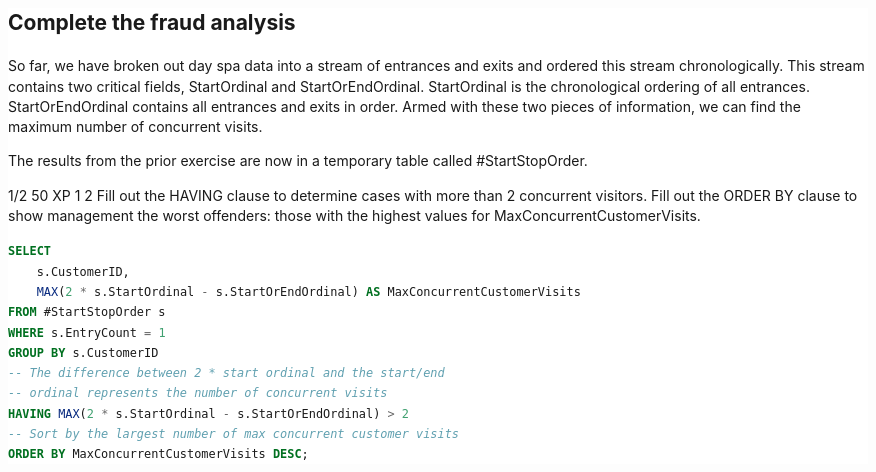 ## Complete the fraud analysis
So far, we have broken out day spa data into a stream of entrances and exits and ordered this stream chronologically. This stream contains two critical fields, StartOrdinal and StartOrEndOrdinal. StartOrdinal is the chronological ordering of all entrances. StartOrEndOrdinal contains all entrances and exits in order. Armed with these two pieces of information, we can find the maximum number of concurrent visits.

The results from the prior exercise are now in a temporary table called #StartStopOrder.

 1/2
50 XP
1
2
Fill out the HAVING clause to determine cases with more than 2 concurrent visitors.
Fill out the ORDER BY clause to show management the worst offenders: those with the highest values for MaxConcurrentCustomerVisits.

```sql
SELECT
	s.CustomerID,
	MAX(2 * s.StartOrdinal - s.StartOrEndOrdinal) AS MaxConcurrentCustomerVisits
FROM #StartStopOrder s
WHERE s.EntryCount = 1
GROUP BY s.CustomerID
-- The difference between 2 * start ordinal and the start/end
-- ordinal represents the number of concurrent visits
HAVING MAX(2 * s.StartOrdinal - s.StartOrEndOrdinal) > 2
-- Sort by the largest number of max concurrent customer visits
ORDER BY MaxConcurrentCustomerVisits DESC;
```